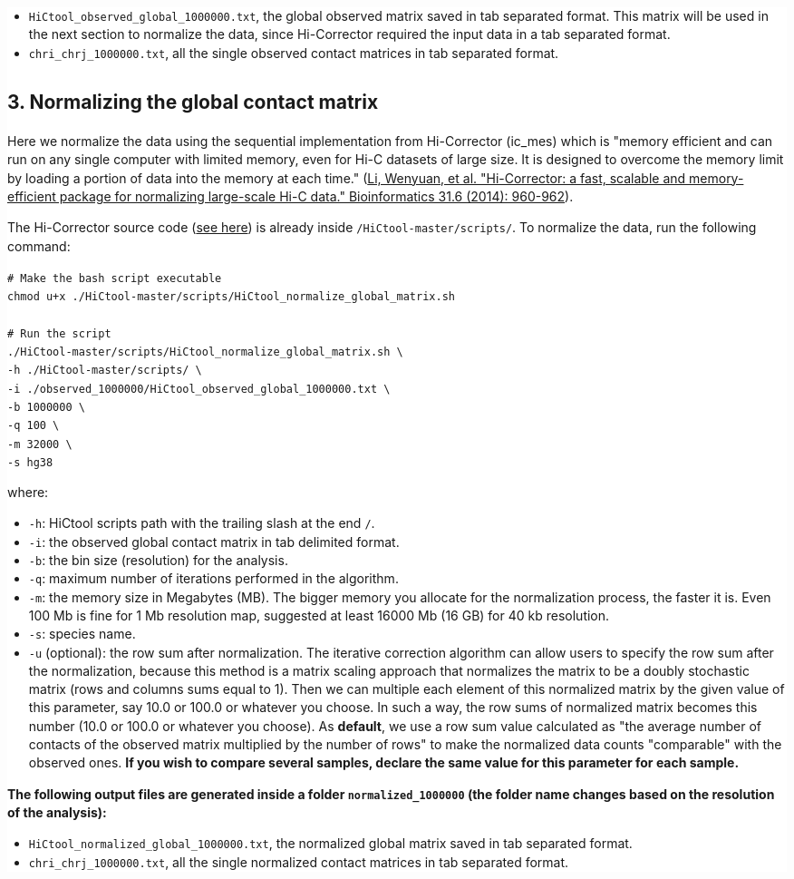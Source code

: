 - ``HiCtool_observed_global_1000000.txt``, the global observed matrix saved in tab separated format. This matrix will be used in the next section to normalize the data, since Hi-Corrector required the input data in a tab separated format.
- ``chri_chrj_1000000.txt``, all the single observed contact matrices in tab separated format.

## 3. Normalizing the global contact matrix

Here we normalize the data using the sequential implementation from Hi-Corrector (ic_mes) which is "memory efficient and can run on any single computer with limited memory, even for Hi-C datasets of large size. It is designed to overcome the memory limit by loading a portion of data into the memory at each time." ([Li, Wenyuan, et al. "Hi-Corrector: a fast, scalable and memory-efficient package for normalizing large-scale Hi-C data." Bioinformatics 31.6 (2014): 960-962](https://academic.oup.com/bioinformatics/article/31/6/960/215261)).

The Hi-Corrector source code ([see here](https://github.com/Zhong-Lab-UCSD/HiCtool#installation)) is already inside ``/HiCtool-master/scripts/``. To normalize the data, run the following command:
```unix
# Make the bash script executable
chmod u+x ./HiCtool-master/scripts/HiCtool_normalize_global_matrix.sh

# Run the script
./HiCtool-master/scripts/HiCtool_normalize_global_matrix.sh \
-h ./HiCtool-master/scripts/ \
-i ./observed_1000000/HiCtool_observed_global_1000000.txt \
-b 1000000 \
-q 100 \
-m 32000 \
-s hg38
```
where:

- ``-h``: HiCtool scripts path with the trailing slash at the end ``/``.
- ``-i``: the observed global contact matrix in tab delimited format.
- ``-b``: the bin size (resolution) for the analysis.
- ``-q``: maximum number of iterations performed in the algorithm.
- ``-m``: the memory size in Megabytes (MB). The bigger memory you allocate for the normalization process, the faster it is. Even 100 Mb is fine for 1 Mb resolution map, suggested at least 16000 Mb (16 GB) for 40 kb resolution.
- ``-s``: species name.
- ``-u`` (optional): the row sum after normalization. The iterative correction algorithm can allow users to specify the row sum after the normalization, because this method is a matrix scaling approach that normalizes the matrix to be a doubly stochastic matrix (rows and columns sums equal to 1). Then we can multiple each element of this normalized matrix by the given value of this parameter, say 10.0 or 100.0 or whatever you choose. In such a way, the row sums of normalized matrix becomes this number (10.0 or 100.0 or whatever you choose). As **default**, we use a row sum value calculated as "the average number of contacts of the observed matrix multiplied by the number of rows" to make the normalized data counts "comparable" with the observed ones. **If you wish to compare several samples, declare the same value for this parameter for each sample.**

**The following output files are generated inside a folder ``normalized_1000000`` (the folder name changes based on the resolution of the analysis):**

- ``HiCtool_normalized_global_1000000.txt``, the normalized global matrix saved in tab separated format.
- ``chri_chrj_1000000.txt``, all the single normalized contact matrices in tab separated format.
